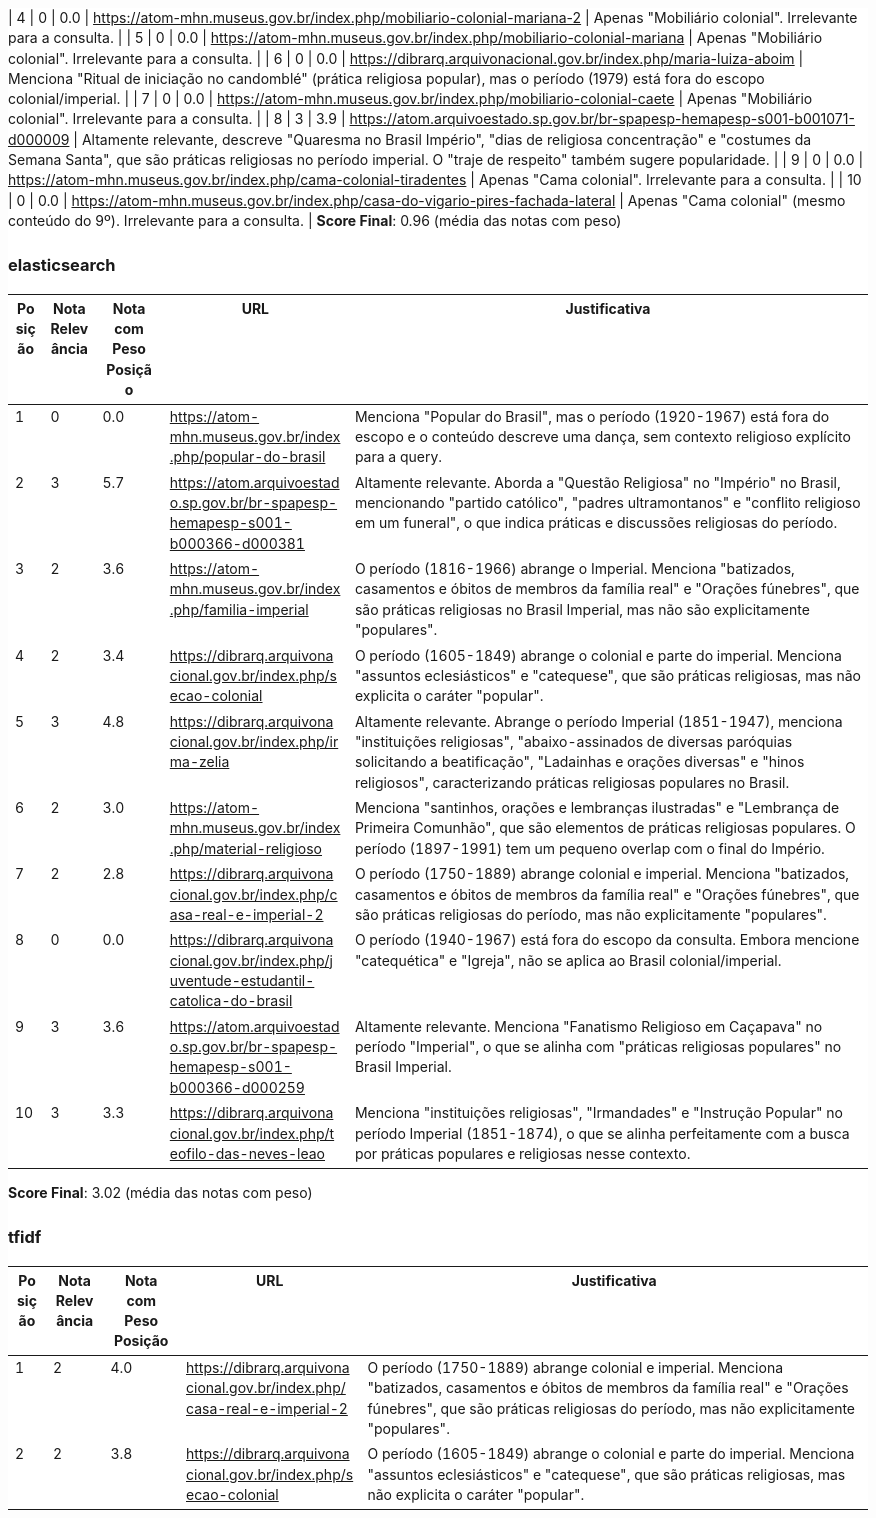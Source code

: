 | 4        | 0                | 0.0                    | https://atom-mhn.museus.gov.br/index.php/mobiliario-colonial-mariana-2 | Apenas "Mobiliário colonial". Irrelevante para a consulta. |
| 5        | 0                | 0.0                    | https://atom-mhn.museus.gov.br/index.php/mobiliario-colonial-mariana | Apenas "Mobiliário colonial". Irrelevante para a consulta. |
| 6        | 0                | 0.0                    | https://dibrarq.arquivonacional.gov.br/index.php/maria-luiza-aboim | Menciona "Ritual de iniciação no candomblé" (prática religiosa popular), mas o período (1979) está fora do escopo colonial/imperial. |
| 7        | 0                | 0.0                    | https://atom-mhn.museus.gov.br/index.php/mobiliario-colonial-caete | Apenas "Mobiliário colonial". Irrelevante para a consulta. |
| 8        | 3                | 3.9                    | https://atom.arquivoestado.sp.gov.br/br-spapesp-hemapesp-s001-b001071-d000009 | Altamente relevante, descreve "Quaresma no Brasil Império", "dias de religiosa concentração" e "costumes da Semana Santa", que são práticas religiosas no período imperial. O "traje de respeito" também sugere popularidade. |
| 9        | 0                | 0.0                    | https://atom-mhn.museus.gov.br/index.php/cama-colonial-tiradentes | Apenas "Cama colonial". Irrelevante para a consulta. |
| 10       | 0                | 0.0                    | https://atom-mhn.museus.gov.br/index.php/casa-do-vigario-pires-fachada-lateral | Apenas "Cama colonial" (mesmo conteúdo do 9º). Irrelevante para a consulta. |
**Score Final**: 0.96 (média das notas com peso)

### elasticsearch
| Posição | Nota Relevância | Nota com Peso Posição | URL | Justificativa |
|----------|------------------|------------------------|-----|---------------|
| 1        | 0                | 0.0                    | https://atom-mhn.museus.gov.br/index.php/popular-do-brasil | Menciona "Popular do Brasil", mas o período (1920-1967) está fora do escopo e o conteúdo descreve uma dança, sem contexto religioso explícito para a query. |
| 2        | 3                | 5.7                    | https://atom.arquivoestado.sp.gov.br/br-spapesp-hemapesp-s001-b000366-d000381 | Altamente relevante. Aborda a "Questão Religiosa" no "Império" no Brasil, mencionando "partido católico", "padres ultramontanos" e "conflito religioso em um funeral", o que indica práticas e discussões religiosas do período. |
| 3        | 2                | 3.6                    | https://atom-mhn.museus.gov.br/index.php/familia-imperial | O período (1816-1966) abrange o Imperial. Menciona "batizados, casamentos e óbitos de membros da família real" e "Orações fúnebres", que são práticas religiosas no Brasil Imperial, mas não são explicitamente "populares". |
| 4        | 2                | 3.4                    | https://dibrarq.arquivonacional.gov.br/index.php/secao-colonial | O período (1605-1849) abrange o colonial e parte do imperial. Menciona "assuntos eclesiásticos" e "catequese", que são práticas religiosas, mas não explicita o caráter "popular". |
| 5        | 3                | 4.8                    | https://dibrarq.arquivonacional.gov.br/index.php/irma-zelia | Altamente relevante. Abrange o período Imperial (1851-1947), menciona "instituições religiosas", "abaixo-assinados de diversas paróquias solicitando a beatificação", "Ladainhas e orações diversas" e "hinos religiosos", caracterizando práticas religiosas populares no Brasil. |
| 6        | 2                | 3.0                    | https://atom-mhn.museus.gov.br/index.php/material-religioso | Menciona "santinhos, orações e lembranças ilustradas" e "Lembrança de Primeira Comunhão", que são elementos de práticas religiosas populares. O período (1897-1991) tem um pequeno overlap com o final do Império. |
| 7        | 2                | 2.8                    | https://dibrarq.arquivonacional.gov.br/index.php/casa-real-e-imperial-2 | O período (1750-1889) abrange colonial e imperial. Menciona "batizados, casamentos e óbitos de membros da família real" e "Orações fúnebres", que são práticas religiosas do período, mas não explicitamente "populares". |
| 8        | 0                | 0.0                    | https://dibrarq.arquivonacional.gov.br/index.php/juventude-estudantil-catolica-do-brasil | O período (1940-1967) está fora do escopo da consulta. Embora mencione "catequética" e "Igreja", não se aplica ao Brasil colonial/imperial. |
| 9        | 3                | 3.6                    | https://atom.arquivoestado.sp.gov.br/br-spapesp-hemapesp-s001-b000366-d000259 | Altamente relevante. Menciona "Fanatismo Religioso em Caçapava" no período "Imperial", o que se alinha com "práticas religiosas populares" no Brasil Imperial. |
| 10       | 3                | 3.3                    | https://dibrarq.arquivonacional.gov.br/index.php/teofilo-das-neves-leao | Menciona "instituições religiosas", "Irmandades" e "Instrução Popular" no período Imperial (1851-1874), o que se alinha perfeitamente com a busca por práticas populares e religiosas nesse contexto. |
**Score Final**: 3.02 (média das notas com peso)

### tfidf
| Posição | Nota Relevância | Nota com Peso Posição | URL | Justificativa |
|----------|------------------|------------------------|-----|---------------|
| 1        | 2                | 4.0                    | https://dibrarq.arquivonacional.gov.br/index.php/casa-real-e-imperial-2 | O período (1750-1889) abrange colonial e imperial. Menciona "batizados, casamentos e óbitos de membros da família real" e "Orações fúnebres", que são práticas religiosas do período, mas não explicitamente "populares". |
| 2        | 2                | 3.8                    | https://dibrarq.arquivonacional.gov.br/index.php/secao-colonial | O período (1605-1849) abrange o colonial e parte do imperial. Menciona "assuntos eclesiásticos" e "catequese", que são práticas religiosas, mas não explicita o caráter "popular". |